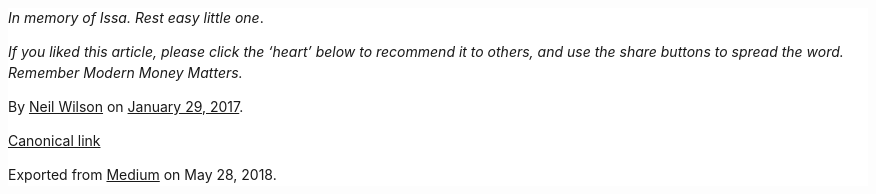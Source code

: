 *In memory of Issa. Rest easy little one*.

*If you liked this article, please click the ‘heart’ below to recommend it to others, and use the share buttons to spread the word. Remember Modern Money Matters.*

</div></div></section>
</section>
<footer>

By [Neil Wilson](https://medium.com/@aldursys) on [<time class="dt-published" datetime="2017-01-29T17:32:17.032Z">January 29, 2017</time>](https://medium.com/p/a6b0529168cc).

[Canonical link](https://medium.com/@aldursys/labour-hours-and-labour-services-a6b0529168cc)

Exported from [Medium](https://medium.com) on May 28, 2018.

</footer></article>